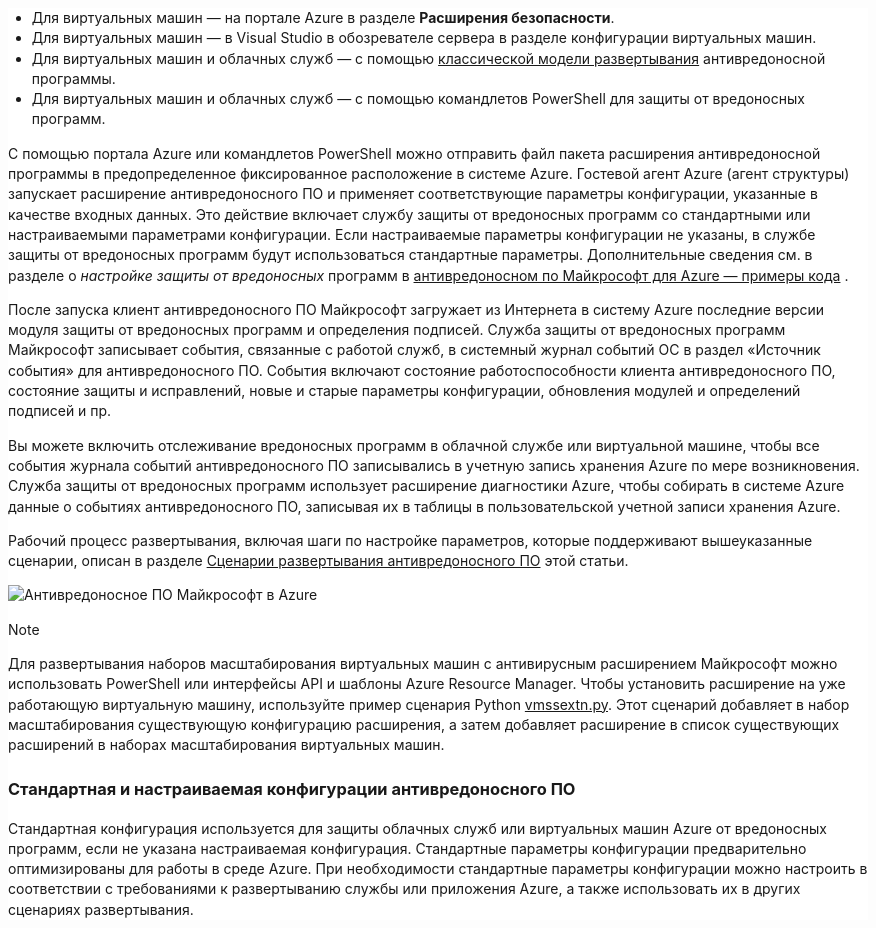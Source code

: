 * Для виртуальных машин — на портале Azure в разделе **Расширения безопасности**.
* Для виртуальных машин — в Visual Studio в обозревателе сервера в разделе конфигурации виртуальных машин.
* Для виртуальных машин и облачных служб — с помощью [классической модели развертывания](https://msdn.microsoft.com/library/azure/ee460799.aspx) антивредоносной программы.
* Для виртуальных машин и облачных служб — с помощью командлетов PowerShell для защиты от вредоносных программ.

С помощью портала Azure или командлетов PowerShell можно отправить файл пакета расширения антивредоносной программы в предопределенное фиксированное расположение в системе Azure. Гостевой агент Azure (агент структуры) запускает расширение антивредоносного ПО и применяет соответствующие параметры конфигурации, указанные в качестве входных данных. Это действие включает службу защиты от вредоносных программ со стандартными или настраиваемыми параметрами конфигурации. Если настраиваемые параметры конфигурации не указаны, в службе защиты от вредоносных программ будут использоваться стандартные параметры. Дополнительные сведения см. в разделе о *настройке защиты от вредоносных* программ в [антивредоносном по Майкрософт для Azure — примеры кода](https://aka.ms/amazsamples "Примеры кода для антивредоносного по Майкрософт для облачных служб и виртуальных машин Azure") .

После запуска клиент антивредоносного ПО Майкрософт загружает из Интернета в систему Azure последние версии модуля защиты от вредоносных программ и определения подписей. Служба защиты от вредоносных программ Майкрософт записывает события, связанные с работой служб, в системный журнал событий ОС в раздел «Источник события» для антивредоносного ПО. События включают состояние работоспособности клиента антивредоносного ПО, состояние защиты и исправлений, новые и старые параметры конфигурации, обновления модулей и определений подписей и пр.

Вы можете включить отслеживание вредоносных программ в облачной службе или виртуальной машине, чтобы все события журнала событий антивредоносного ПО записывались в учетную запись хранения Azure по мере возникновения. Служба защиты от вредоносных программ использует расширение диагностики Azure, чтобы собирать в системе Azure данные о событиях антивредоносного ПО, записывая их в таблицы в пользовательской учетной записи хранения Azure.

Рабочий процесс развертывания, включая шаги по настройке параметров, которые поддерживают вышеуказанные сценарии, описан в разделе [Сценарии развертывания антивредоносного ПО](#antimalware-deployment-scenarios) этой статьи.

![Антивредоносное ПО Майкрософт в Azure](./media/antimalware/sec-azantimal-fig1.PNG)

> [!NOTE]
> Для развертывания наборов масштабирования виртуальных машин с антивирусным расширением Майкрософт можно использовать PowerShell или интерфейсы API и шаблоны Azure Resource Manager.  Чтобы установить расширение на уже работающую виртуальную машину, используйте пример сценария Python [vmssextn.py](https://github.com/gbowerman/vmsstools). Этот сценарий добавляет в набор масштабирования существующую конфигурацию расширения, а затем добавляет расширение в список существующих расширений в наборах масштабирования виртуальных машин.
>
>

### <a name="default-and-custom-antimalware-configuration"></a>Стандартная и настраиваемая конфигурации антивредоносного ПО

Стандартная конфигурация используется для защиты облачных служб или виртуальных машин Azure от вредоносных программ, если не указана настраиваемая конфигурация. Стандартные параметры конфигурации предварительно оптимизированы для работы в среде Azure. При необходимости стандартные параметры конфигурации можно настроить в соответствии с требованиями к развертыванию службы или приложения Azure, а также использовать их в других сценариях развертывания.
